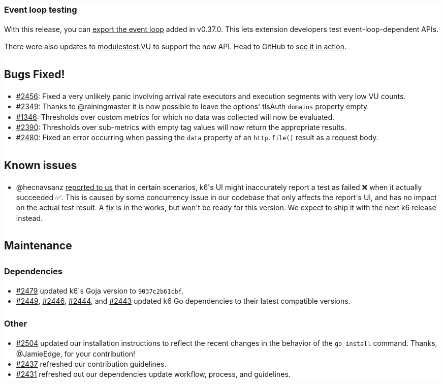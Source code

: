 ### Event loop testing

With this release, you can [export the event loop](https://pkg.go.dev/go.k6.io/k6/js/eventloop) added in v0.37.0. This lets extension developers test event-loop-dependent APIs.

There were also updates to [modulestest.VU](https://pkg.go.dev/go.k6.io/k6/js/modulestest#VU) to support the new API. Head to GitHub to [see it in action](https://github.com/grafana/k6/tree/master/cmd/integration_tests/testmodules/events).

## Bugs Fixed!

-   [#2456](https://github.com/grafana/k6/pull/2456): Fixed a very unlikely panic involving arrival rate executors and execution segments with very low VU counts.
-   [#2349](https://github.com/grafana/k6/issues/2349): Thanks to @rainingmaster it is now possible to leave the options' tlsAuth `domains` property empty.
-   [#1346](https://github.com/grafana/k6/issues/1346): Thresholds over custom metrics for which no data was collected will now be evaluated.
-   [#2390](https://github.com/grafana/k6/issues/2390): Thresholds over sub-metrics with empty tag values will now return the appropriate results.
-   [#2480](https://github.com/grafana/k6/issues/2480): Fixed an error occurring when passing the `data` property of an `http.file()` result as a request body.

## Known issues

-   @hecnavsanz [reported to us](https://github.com/grafana/k6/issues/2500) that in certain scenarios, k6's UI might inaccurately report a test as failed :x: when it actually succeeded :white_check_mark:. This is caused by some concurrency issue in our codebase that only affects the report's UI, and has no impact on the actual test result. A [fix](https://github.com/grafana/k6/pull/2502) is in the works, but won't be ready for this version. We expect to ship it with the next k6 release instead.

## Maintenance

### Dependencies

-   [#2479](https://github.com/grafana/k6/pull/2479) updated k6's Goja version to `9037c2b61cbf`.
-   [#2449](https://github.com/grafana/k6/pull/2449), [#2446](https://github.com/grafana/k6/pull/2446), [#2444](https://github.com/grafana/k6/pull/2444), and [#2443](https://github.com/grafana/k6/pull/2443) updated k6 Go dependencies to their latest compatible versions.

### Other

-   [#2504](https://github.com/grafana/k6/pull/2504) updated our installation instructions to reflect the recent changes in the behavior of the `go install` command. Thanks, @JamieEdge, for your contribution!
-   [#2437](https://github.com/grafana/k6/pull/2437) refreshed our contribution guidelines.
-   [#2431](https://github.com/grafana/k6/pull/2437) refreshed out our dependencies update workflow, process, and guidelines.
